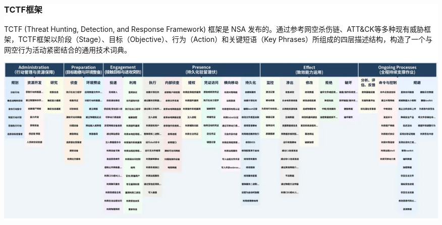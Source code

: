 

### TCTF框架 

TCTF (Threat Hunting, Detection, and Response Framework) 框架是 NSA 发布的。通过参考网空杀伤链、ATT&CK等多种现有威胁框架，TCTF框架以阶段（Stage）、目标（Objective）、行为（Action）和关键短语（Key Phrases）所组成的四层描述结构，构造了一个与网空行为活动紧密结合的通用技术词典。

![image.png](red-blue-attack-and-defense-practice/1675394874700-26f4b55b-a549-4167-9bb2-5248b88b1f85.webp)

